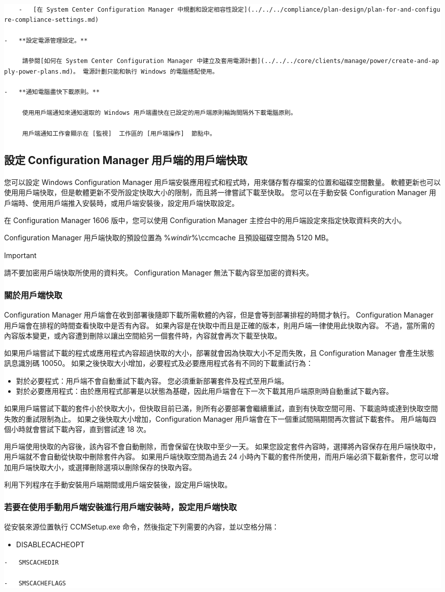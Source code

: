         -   [在 System Center Configuration Manager 中規劃和設定相容性設定](../../../compliance/plan-design/plan-for-and-configure-compliance-settings.md)  

    -   **設定電源管理設定。**  

         請參閱[如何在 System Center Configuration Manager 中建立及套用電源計劃](../../../core/clients/manage/power/create-and-apply-power-plans.md)。 電源計劃只能和執行 Windows 的電腦搭配使用。  

    -   **通知電腦盡快下載原則。**  

         使用用戶端通知來通知選取的 Windows 用戶端盡快在已設定的用戶端原則輪詢間隔外下載電腦原則。  

         用戶端通知工作會顯示在 [監視]  工作區的 [用戶端操作]  節點中。  

##  <a name="a-namebkmkclientcachea-configure-the-client-cache-for-configuration-manager-clients"></a><a name="BKMK_ClientCache"></a> 設定 Configuration Manager 用戶端的用戶端快取  
 您可以設定 Windows Configuration Manager 用戶端安裝應用程式和程式時，用來儲存暫存檔案的位置和磁碟空間數量。 軟體更新也可以使用用戶端快取，但是軟體更新不受所設定快取大小的限制，而且將一律嘗試下載至快取。 您可以在手動安裝 Configuration Manager 用戶端時、使用用戶端推入安裝時，或用戶端安裝後，設定用戶端快取設定。

在 Configuration Manager 1606 版中，您可以使用 Configuration Manager 主控台中的用戶端設定來指定快取資料夾的大小。   

 Configuration Manager 用戶端快取的預設位置為 %*windir*%\ccmcache 且預設磁碟空間為 5120 MB。  

> [!IMPORTANT]  
>  請不要加密用戶端快取所使用的資料夾。 Configuration Manager 無法下載內容至加密的資料夾。  

### <a name="about-client-cache"></a>關於用戶端快取  

Configuration Manager 用戶端會在收到部署後隨即下載所需軟體的內容，但是會等到部署排程的時間才執行。 Configuration Manager 用戶端會在排程的時間查看快取中是否有內容。 如果內容是在快取中而且是正確的版本，則用戶端一律使用此快取內容。 不過，當所需的內容版本變更，或內容遭到刪除以讓出空間給另一個套件時，內容就會再次下載至快取。  

如果用戶端嘗試下載的程式或應用程式內容超過快取的大小，部署就會因為快取大小不足而失敗，且 Configuration Manager 會產生狀態訊息識別碼 10050。 如果之後快取大小增加，必要程式及必要應用程式各有不同的下載重試行為：  

-   對於必要程式：用戶端不會自動重試下載內容。 您必須重新部署套件及程式至用戶端。  
-   對於必要應用程式：由於應用程式部署是以狀態為基礎，因此用戶端會在下一次下載其用戶端原則時自動重試下載內容。  

如果用戶端嘗試下載的套件小於快取大小，但快取目前已滿，則所有必要部署會繼續重試，直到有快取空間可用、下載逾時或達到快取空間失敗的重試限制為止。 如果之後快取大小增加，Configuration Manager 用戶端會在下一個重試間隔期間再次嘗試下載套件。 用戶端每四個小時就會嘗試下載內容，直到嘗試達 18 次。  

用戶端使用快取的內容後，該內容不會自動刪除，而會保留在快取中至少一天。 如果您設定套件內容時，選擇將內容保存在用戶端快取中，用戶端就不會自動從快取中刪除套件內容。 如果用戶端快取空間為過去 24 小時內下載的套件所使用，而用戶端必須下載新套件，您可以增加用戶端快取大小，或選擇刪除選項以刪除保存的快取內容。  

 利用下列程序在手動安裝用戶端期間或用戶端安裝後，設定用戶端快取。  

### <a name="to-configure-the-client-cache-when-you-install-clients-by-using-manual-client-installation"></a>若要在使用手動用戶端安裝進行用戶端安裝時，設定用戶端快取  

從安裝來源位置執行 CCMSetup.exe 命令，然後指定下列需要的內容，並以空格分隔：  

   -   DISABLECACHEOPT  

    -   SMSCACHEDIR  

    -   SMSCACHEFLAGS  
